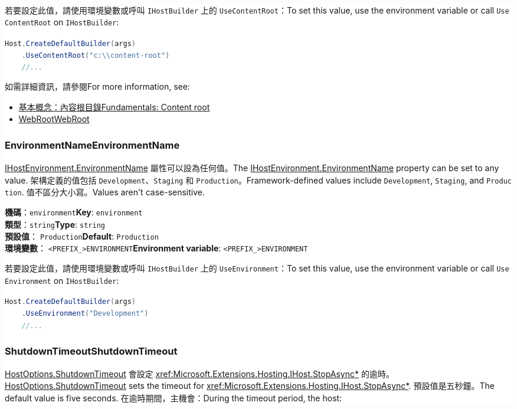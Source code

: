 <span data-ttu-id="c5c12-216">若要設定此值，請使用環境變數或呼叫 `IHostBuilder` 上的 `UseContentRoot`：</span><span class="sxs-lookup"><span data-stu-id="c5c12-216">To set this value, use the environment variable or call `UseContentRoot` on `IHostBuilder`:</span></span>

```csharp
Host.CreateDefaultBuilder(args)
    .UseContentRoot("c:\\content-root")
    //...
```

<span data-ttu-id="c5c12-217">如需詳細資訊，請參閱</span><span class="sxs-lookup"><span data-stu-id="c5c12-217">For more information, see:</span></span>

* [<span data-ttu-id="c5c12-218">基本概念：內容根目錄</span><span class="sxs-lookup"><span data-stu-id="c5c12-218">Fundamentals: Content root</span></span>](xref:fundamentals/index#content-root)
* [<span data-ttu-id="c5c12-219">WebRoot</span><span class="sxs-lookup"><span data-stu-id="c5c12-219">WebRoot</span></span>](#webroot)

### <a name="environmentname"></a><span data-ttu-id="c5c12-220">EnvironmentName</span><span class="sxs-lookup"><span data-stu-id="c5c12-220">EnvironmentName</span></span>

<span data-ttu-id="c5c12-221">[IHostEnvironment.EnvironmentName](xref:Microsoft.Extensions.Hosting.IHostEnvironment.EnvironmentName*) 屬性可以設為任何值。</span><span class="sxs-lookup"><span data-stu-id="c5c12-221">The [IHostEnvironment.EnvironmentName](xref:Microsoft.Extensions.Hosting.IHostEnvironment.EnvironmentName*) property can be set to any value.</span></span> <span data-ttu-id="c5c12-222">架構定義的值包括 `Development`、`Staging` 和 `Production`。</span><span class="sxs-lookup"><span data-stu-id="c5c12-222">Framework-defined values include `Development`, `Staging`, and `Production`.</span></span> <span data-ttu-id="c5c12-223">值不區分大小寫。</span><span class="sxs-lookup"><span data-stu-id="c5c12-223">Values aren't case-sensitive.</span></span>

<span data-ttu-id="c5c12-224">**機碼**：`environment`</span><span class="sxs-lookup"><span data-stu-id="c5c12-224">**Key**: `environment`</span></span>  
<span data-ttu-id="c5c12-225">**類型**：`string`</span><span class="sxs-lookup"><span data-stu-id="c5c12-225">**Type**: `string`</span></span>  
<span data-ttu-id="c5c12-226">**預設值**： `Production`</span><span class="sxs-lookup"><span data-stu-id="c5c12-226">**Default**: `Production`</span></span>  
<span data-ttu-id="c5c12-227">**環境變數**： `<PREFIX_>ENVIRONMENT`</span><span class="sxs-lookup"><span data-stu-id="c5c12-227">**Environment variable**: `<PREFIX_>ENVIRONMENT`</span></span>

<span data-ttu-id="c5c12-228">若要設定此值，請使用環境變數或呼叫 `IHostBuilder` 上的 `UseEnvironment`：</span><span class="sxs-lookup"><span data-stu-id="c5c12-228">To set this value, use the environment variable or call `UseEnvironment` on `IHostBuilder`:</span></span>

```csharp
Host.CreateDefaultBuilder(args)
    .UseEnvironment("Development")
    //...
```

### <a name="shutdowntimeout"></a><span data-ttu-id="c5c12-229">ShutdownTimeout</span><span class="sxs-lookup"><span data-stu-id="c5c12-229">ShutdownTimeout</span></span>

<span data-ttu-id="c5c12-230">[HostOptions.ShutdownTimeout](xref:Microsoft.Extensions.Hosting.HostOptions.ShutdownTimeout*) 會設定 <xref:Microsoft.Extensions.Hosting.IHost.StopAsync*> 的逾時。</span><span class="sxs-lookup"><span data-stu-id="c5c12-230">[HostOptions.ShutdownTimeout](xref:Microsoft.Extensions.Hosting.HostOptions.ShutdownTimeout*) sets the timeout for <xref:Microsoft.Extensions.Hosting.IHost.StopAsync*>.</span></span> <span data-ttu-id="c5c12-231">預設值是五秒鐘。</span><span class="sxs-lookup"><span data-stu-id="c5c12-231">The default value is five seconds.</span></span>  <span data-ttu-id="c5c12-232">在逾時期間，主機會：</span><span class="sxs-lookup"><span data-stu-id="c5c12-232">During the timeout period, the host:</span></span>
